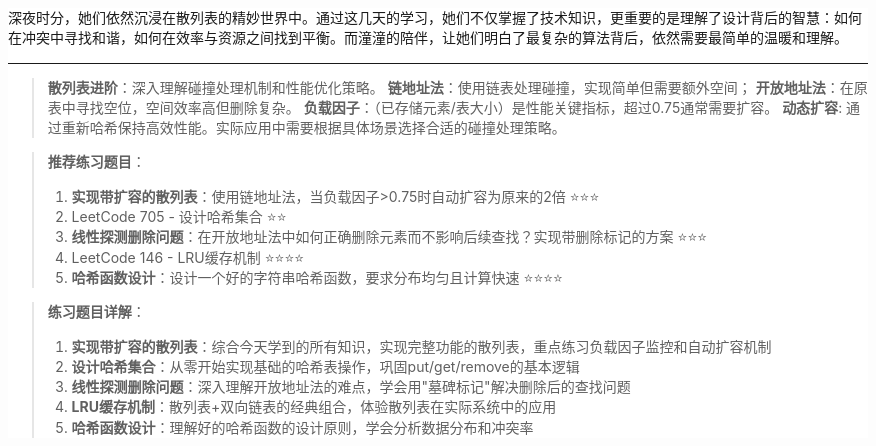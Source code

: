深夜时分，她们依然沉浸在散列表的精妙世界中。通过这几天的学习，她们不仅掌握了技术知识，更重要的是理解了设计背后的智慧：如何在冲突中寻找和谐，如何在效率与资源之间找到平衡。而潼潼的陪伴，让她们明白了最复杂的算法背后，依然需要最简单的温暖和理解。

---

> **散列表进阶**：深入理解碰撞处理机制和性能优化策略。
> **链地址法**：使用链表处理碰撞，实现简单但需要额外空间；
> **开放地址法**：在原表中寻找空位，空间效率高但删除复杂。
> **负载因子**：（已存储元素/表大小）是性能关键指标，超过0.75通常需要扩容。
> **动态扩容**: 通过重新哈希保持高效性能。实际应用中需要根据具体场景选择合适的碰撞处理策略。

> **推荐练习题目**：
> 1. **实现带扩容的散列表**：使用链地址法，当负载因子>0.75时自动扩容为原来的2倍 ⭐⭐⭐
> 2. LeetCode 705 - 设计哈希集合 ⭐⭐
> 3. **线性探测删除问题**：在开放地址法中如何正确删除元素而不影响后续查找？实现带删除标记的方案 ⭐⭐⭐
> 4. LeetCode 146 - LRU缓存机制 ⭐⭐⭐⭐  
> 5. **哈希函数设计**：设计一个好的字符串哈希函数，要求分布均匀且计算快速 ⭐⭐⭐⭐

> **练习题目详解**：
> 1. **实现带扩容的散列表**：综合今天学到的所有知识，实现完整功能的散列表，重点练习负载因子监控和自动扩容机制
> 2. **设计哈希集合**：从零开始实现基础的哈希表操作，巩固put/get/remove的基本逻辑
> 3. **线性探测删除问题**：深入理解开放地址法的难点，学会用"墓碑标记"解决删除后的查找问题
> 4. **LRU缓存机制**：散列表+双向链表的经典组合，体验散列表在实际系统中的应用
> 5. **哈希函数设计**：理解好的哈希函数的设计原则，学会分析数据分布和冲突率